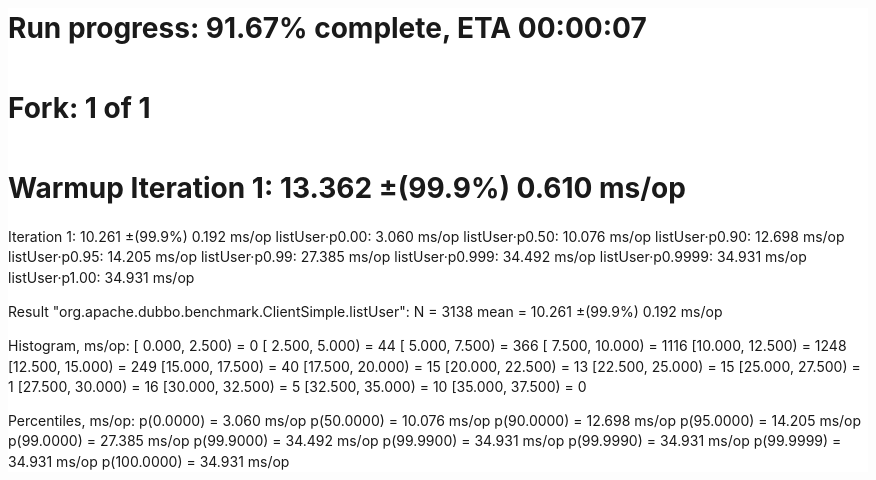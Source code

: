 # Run progress: 91.67% complete, ETA 00:00:07
# Fork: 1 of 1
# Warmup Iteration   1: 13.362 ±(99.9%) 0.610 ms/op
Iteration   1: 10.261 ±(99.9%) 0.192 ms/op
                 listUser·p0.00:   3.060 ms/op
                 listUser·p0.50:   10.076 ms/op
                 listUser·p0.90:   12.698 ms/op
                 listUser·p0.95:   14.205 ms/op
                 listUser·p0.99:   27.385 ms/op
                 listUser·p0.999:  34.492 ms/op
                 listUser·p0.9999: 34.931 ms/op
                 listUser·p1.00:   34.931 ms/op



Result "org.apache.dubbo.benchmark.ClientSimple.listUser":
  N = 3138
  mean =     10.261 ±(99.9%) 0.192 ms/op

  Histogram, ms/op:
    [ 0.000,  2.500) = 0 
    [ 2.500,  5.000) = 44 
    [ 5.000,  7.500) = 366 
    [ 7.500, 10.000) = 1116 
    [10.000, 12.500) = 1248 
    [12.500, 15.000) = 249 
    [15.000, 17.500) = 40 
    [17.500, 20.000) = 15 
    [20.000, 22.500) = 13 
    [22.500, 25.000) = 15 
    [25.000, 27.500) = 1 
    [27.500, 30.000) = 16 
    [30.000, 32.500) = 5 
    [32.500, 35.000) = 10 
    [35.000, 37.500) = 0 

  Percentiles, ms/op:
      p(0.0000) =      3.060 ms/op
     p(50.0000) =     10.076 ms/op
     p(90.0000) =     12.698 ms/op
     p(95.0000) =     14.205 ms/op
     p(99.0000) =     27.385 ms/op
     p(99.9000) =     34.492 ms/op
     p(99.9900) =     34.931 ms/op
     p(99.9990) =     34.931 ms/op
     p(99.9999) =     34.931 ms/op
    p(100.0000) =     34.931 ms/op


